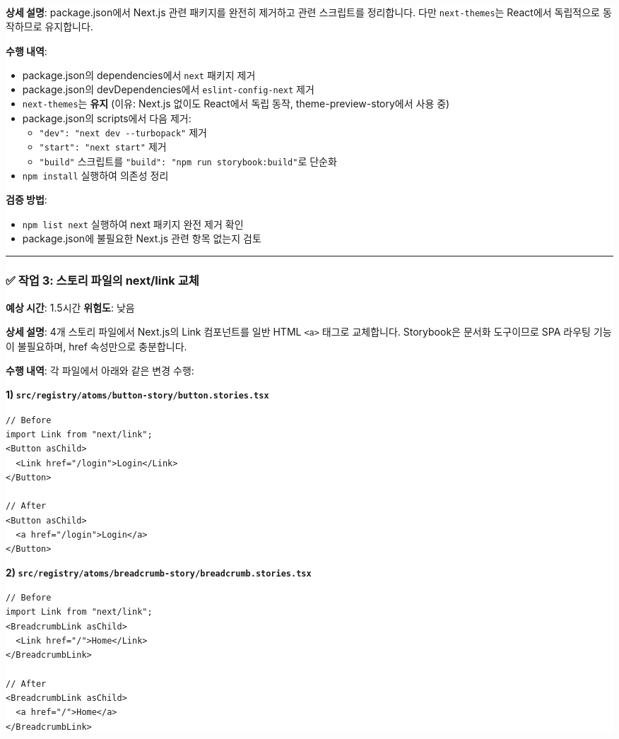 **상세 설명**:
package.json에서 Next.js 관련 패키지를 완전히 제거하고 관련 스크립트를 정리합니다. 다만 `next-themes`는 React에서 독립적으로 동작하므로 유지합니다.

**수행 내역**:
- package.json의 dependencies에서 `next` 패키지 제거
- package.json의 devDependencies에서 `eslint-config-next` 제거
- `next-themes`는 **유지** (이유: Next.js 없이도 React에서 독립 동작, theme-preview-story에서 사용 중)
- package.json의 scripts에서 다음 제거:
  - `"dev": "next dev --turbopack"` 제거
  - `"start": "next start"` 제거
  - `"build"` 스크립트를 `"build": "npm run storybook:build"`로 단순화
- `npm install` 실행하여 의존성 정리

**검증 방법**:
- `npm list next` 실행하여 next 패키지 완전 제거 확인
- package.json에 불필요한 Next.js 관련 항목 없는지 검토

---

### ✅ 작업 3: 스토리 파일의 next/link 교체
**예상 시간**: 1.5시간
**위험도**: 낮음

**상세 설명**:
4개 스토리 파일에서 Next.js의 Link 컴포넌트를 일반 HTML `<a>` 태그로 교체합니다. Storybook은 문서화 도구이므로 SPA 라우팅 기능이 불필요하며, href 속성만으로 충분합니다.

**수행 내역**:
각 파일에서 아래와 같은 변경 수행:

**1) `src/registry/atoms/button-story/button.stories.tsx`**
```tsx
// Before
import Link from "next/link";
<Button asChild>
  <Link href="/login">Login</Link>
</Button>

// After
<Button asChild>
  <a href="/login">Login</a>
</Button>
```

**2) `src/registry/atoms/breadcrumb-story/breadcrumb.stories.tsx`**
```tsx
// Before
import Link from "next/link";
<BreadcrumbLink asChild>
  <Link href="/">Home</Link>
</BreadcrumbLink>

// After
<BreadcrumbLink asChild>
  <a href="/">Home</a>
</BreadcrumbLink>
```
